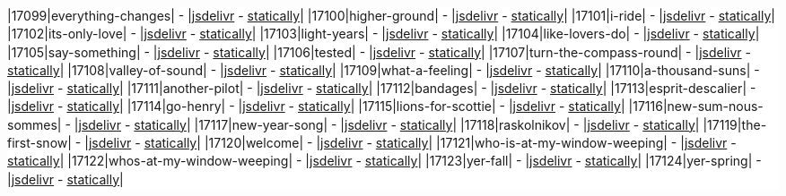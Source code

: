 |17099|everything-changes| - |[jsdelivr](https://cdn.jsdelivr.net/gh/dbchord/c4-1-3/15001-20000/17001-17500/everything-changes.png) - [statically](https://cdn.statically.io/gh/dbchord/c4-1-3/i/15001-20000/17001-17500/everything-changes.png)|
|17100|higher-ground| - |[jsdelivr](https://cdn.jsdelivr.net/gh/dbchord/c4-1-3/15001-20000/17001-17500/higher-ground.png) - [statically](https://cdn.statically.io/gh/dbchord/c4-1-3/i/15001-20000/17001-17500/higher-ground.png)|
|17101|i-ride| - |[jsdelivr](https://cdn.jsdelivr.net/gh/dbchord/c4-1-3/15001-20000/17001-17500/i-ride.png) - [statically](https://cdn.statically.io/gh/dbchord/c4-1-3/i/15001-20000/17001-17500/i-ride.png)|
|17102|its-only-love| - |[jsdelivr](https://cdn.jsdelivr.net/gh/dbchord/c4-1-3/15001-20000/17001-17500/its-only-love.png) - [statically](https://cdn.statically.io/gh/dbchord/c4-1-3/i/15001-20000/17001-17500/its-only-love.png)|
|17103|light-years| - |[jsdelivr](https://cdn.jsdelivr.net/gh/dbchord/c4-1-3/15001-20000/17001-17500/light-years.png) - [statically](https://cdn.statically.io/gh/dbchord/c4-1-3/i/15001-20000/17001-17500/light-years.png)|
|17104|like-lovers-do| - |[jsdelivr](https://cdn.jsdelivr.net/gh/dbchord/c4-1-3/15001-20000/17001-17500/like-lovers-do.png) - [statically](https://cdn.statically.io/gh/dbchord/c4-1-3/i/15001-20000/17001-17500/like-lovers-do.png)|
|17105|say-something| - |[jsdelivr](https://cdn.jsdelivr.net/gh/dbchord/c4-1-3/15001-20000/17001-17500/say-something.png) - [statically](https://cdn.statically.io/gh/dbchord/c4-1-3/i/15001-20000/17001-17500/say-something.png)|
|17106|tested| - |[jsdelivr](https://cdn.jsdelivr.net/gh/dbchord/c4-1-3/15001-20000/17001-17500/tested.png) - [statically](https://cdn.statically.io/gh/dbchord/c4-1-3/i/15001-20000/17001-17500/tested.png)|
|17107|turn-the-compass-round| - |[jsdelivr](https://cdn.jsdelivr.net/gh/dbchord/c4-1-3/15001-20000/17001-17500/turn-the-compass-round.png) - [statically](https://cdn.statically.io/gh/dbchord/c4-1-3/i/15001-20000/17001-17500/turn-the-compass-round.png)|
|17108|valley-of-sound| - |[jsdelivr](https://cdn.jsdelivr.net/gh/dbchord/c4-1-3/15001-20000/17001-17500/valley-of-sound.png) - [statically](https://cdn.statically.io/gh/dbchord/c4-1-3/i/15001-20000/17001-17500/valley-of-sound.png)|
|17109|what-a-feeling| - |[jsdelivr](https://cdn.jsdelivr.net/gh/dbchord/c4-1-3/15001-20000/17001-17500/what-a-feeling.png) - [statically](https://cdn.statically.io/gh/dbchord/c4-1-3/i/15001-20000/17001-17500/what-a-feeling.png)|
|17110|a-thousand-suns| - |[jsdelivr](https://cdn.jsdelivr.net/gh/dbchord/c4-1-3/15001-20000/17001-17500/a-thousand-suns.png) - [statically](https://cdn.statically.io/gh/dbchord/c4-1-3/i/15001-20000/17001-17500/a-thousand-suns.png)|
|17111|another-pilot| - |[jsdelivr](https://cdn.jsdelivr.net/gh/dbchord/c4-1-3/15001-20000/17001-17500/another-pilot.png) - [statically](https://cdn.statically.io/gh/dbchord/c4-1-3/i/15001-20000/17001-17500/another-pilot.png)|
|17112|bandages| - |[jsdelivr](https://cdn.jsdelivr.net/gh/dbchord/c4-1-3/15001-20000/17001-17500/bandages.png) - [statically](https://cdn.statically.io/gh/dbchord/c4-1-3/i/15001-20000/17001-17500/bandages.png)|
|17113|esprit-descalier| - |[jsdelivr](https://cdn.jsdelivr.net/gh/dbchord/c4-1-3/15001-20000/17001-17500/esprit-descalier.png) - [statically](https://cdn.statically.io/gh/dbchord/c4-1-3/i/15001-20000/17001-17500/esprit-descalier.png)|
|17114|go-henry| - |[jsdelivr](https://cdn.jsdelivr.net/gh/dbchord/c4-1-3/15001-20000/17001-17500/go-henry.png) - [statically](https://cdn.statically.io/gh/dbchord/c4-1-3/i/15001-20000/17001-17500/go-henry.png)|
|17115|lions-for-scottie| - |[jsdelivr](https://cdn.jsdelivr.net/gh/dbchord/c4-1-3/15001-20000/17001-17500/lions-for-scottie.png) - [statically](https://cdn.statically.io/gh/dbchord/c4-1-3/i/15001-20000/17001-17500/lions-for-scottie.png)|
|17116|new-sum-nous-sommes| - |[jsdelivr](https://cdn.jsdelivr.net/gh/dbchord/c4-1-3/15001-20000/17001-17500/new-sum-nous-sommes.png) - [statically](https://cdn.statically.io/gh/dbchord/c4-1-3/i/15001-20000/17001-17500/new-sum-nous-sommes.png)|
|17117|new-year-song| - |[jsdelivr](https://cdn.jsdelivr.net/gh/dbchord/c4-1-3/15001-20000/17001-17500/new-year-song.png) - [statically](https://cdn.statically.io/gh/dbchord/c4-1-3/i/15001-20000/17001-17500/new-year-song.png)|
|17118|raskolnikov| - |[jsdelivr](https://cdn.jsdelivr.net/gh/dbchord/c4-1-3/15001-20000/17001-17500/raskolnikov.png) - [statically](https://cdn.statically.io/gh/dbchord/c4-1-3/i/15001-20000/17001-17500/raskolnikov.png)|
|17119|the-first-snow| - |[jsdelivr](https://cdn.jsdelivr.net/gh/dbchord/c4-1-3/15001-20000/17001-17500/the-first-snow.png) - [statically](https://cdn.statically.io/gh/dbchord/c4-1-3/i/15001-20000/17001-17500/the-first-snow.png)|
|17120|welcome| - |[jsdelivr](https://cdn.jsdelivr.net/gh/dbchord/c4-1-3/15001-20000/17001-17500/welcome.png) - [statically](https://cdn.statically.io/gh/dbchord/c4-1-3/i/15001-20000/17001-17500/welcome.png)|
|17121|who-is-at-my-window-weeping| - |[jsdelivr](https://cdn.jsdelivr.net/gh/dbchord/c4-1-3/15001-20000/17001-17500/who-is-at-my-window-weeping.png) - [statically](https://cdn.statically.io/gh/dbchord/c4-1-3/i/15001-20000/17001-17500/who-is-at-my-window-weeping.png)|
|17122|whos-at-my-window-weeping| - |[jsdelivr](https://cdn.jsdelivr.net/gh/dbchord/c4-1-3/15001-20000/17001-17500/whos-at-my-window-weeping.png) - [statically](https://cdn.statically.io/gh/dbchord/c4-1-3/i/15001-20000/17001-17500/whos-at-my-window-weeping.png)|
|17123|yer-fall| - |[jsdelivr](https://cdn.jsdelivr.net/gh/dbchord/c4-1-3/15001-20000/17001-17500/yer-fall.png) - [statically](https://cdn.statically.io/gh/dbchord/c4-1-3/i/15001-20000/17001-17500/yer-fall.png)|
|17124|yer-spring| - |[jsdelivr](https://cdn.jsdelivr.net/gh/dbchord/c4-1-3/15001-20000/17001-17500/yer-spring.png) - [statically](https://cdn.statically.io/gh/dbchord/c4-1-3/i/15001-20000/17001-17500/yer-spring.png)|